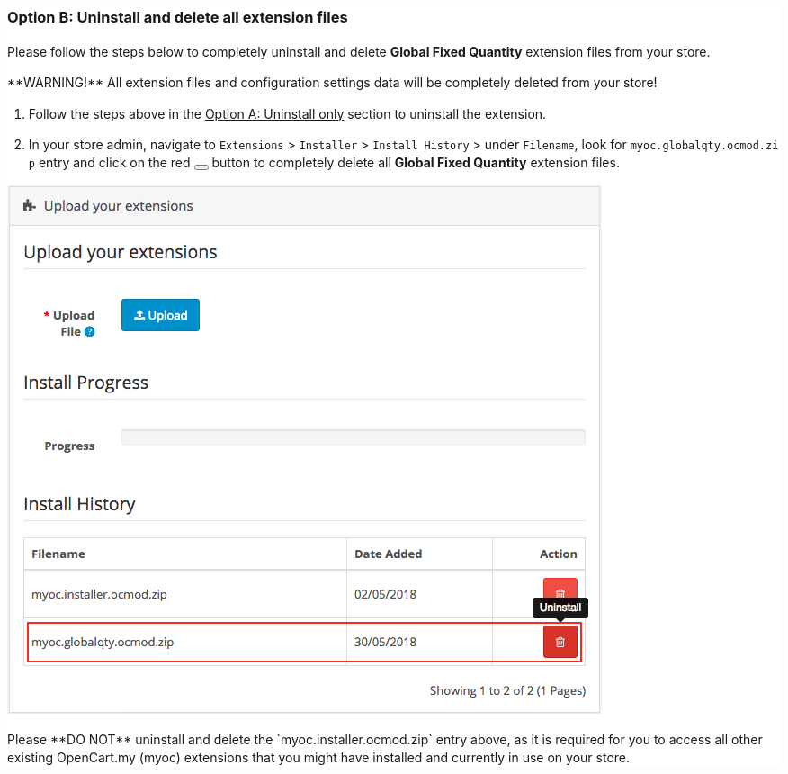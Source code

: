 ### Option B: Uninstall and delete all extension files

Please follow the steps below to completely uninstall and delete **Global Fixed Quantity** extension files from your store.

<p class="danger">
  **WARNING!** All extension files and configuration settings data will be completely deleted from your store!
</p>

1. Follow the steps above in the [Option A: Uninstall only](#option-a-uninstall-only) section to uninstall the extension.

2. In your store admin, navigate to `Extensions` \> `Installer` \> `Install History` \> under `Filename`, look for `myoc.globalqty.ocmod.zip` entry and click on the red <button class="docute-button docute-button-danger"><i class="fa fa-trash-o"></i></button> button to completely delete all **Global Fixed Quantity** extension files.

  ![uninstall delete](images/uninstall_delete.png)

  <p class="warning">
    Please **DO NOT** uninstall and delete the `myoc.installer.ocmod.zip` entry above, as it is required for you to access all other existing OpenCart.my (myoc) extensions that you might have installed and currently in use on your store.
  </p>
